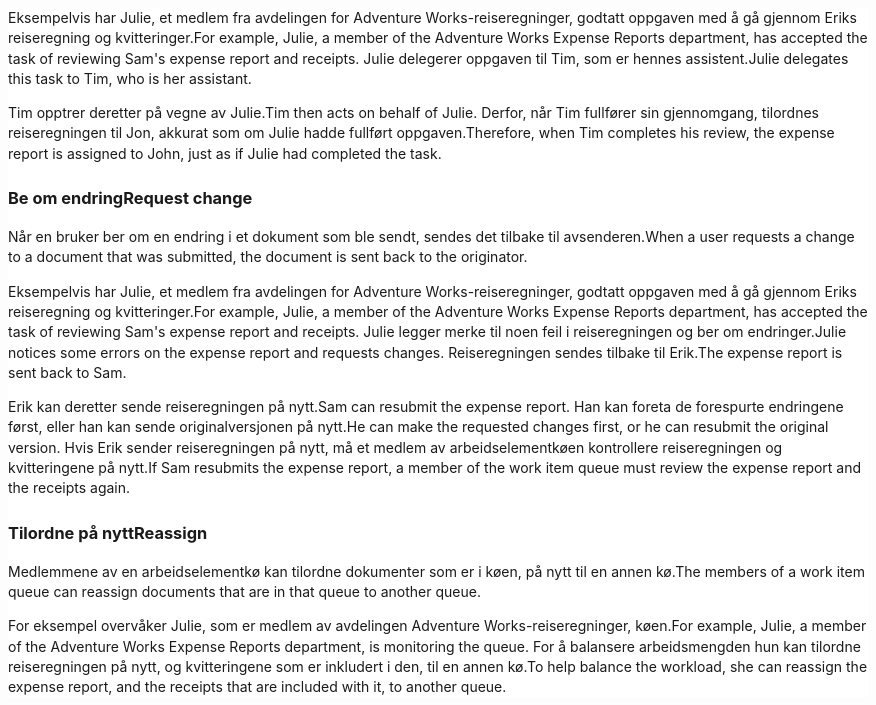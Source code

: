 <span data-ttu-id="b6d6b-134">Eksempelvis har Julie, et medlem fra avdelingen for Adventure Works-reiseregninger, godtatt oppgaven med å gå gjennom Eriks reiseregning og kvitteringer.</span><span class="sxs-lookup"><span data-stu-id="b6d6b-134">For example, Julie, a member of the Adventure Works Expense Reports department, has accepted the task of reviewing Sam's expense report and receipts.</span></span> <span data-ttu-id="b6d6b-135">Julie delegerer oppgaven til Tim, som er hennes assistent.</span><span class="sxs-lookup"><span data-stu-id="b6d6b-135">Julie delegates this task to Tim, who is her assistant.</span></span>

<span data-ttu-id="b6d6b-136">Tim opptrer deretter på vegne av Julie.</span><span class="sxs-lookup"><span data-stu-id="b6d6b-136">Tim then acts on behalf of Julie.</span></span> <span data-ttu-id="b6d6b-137">Derfor, når Tim fullfører sin gjennomgang, tilordnes reiseregningen til Jon, akkurat som om Julie hadde fullført oppgaven.</span><span class="sxs-lookup"><span data-stu-id="b6d6b-137">Therefore, when Tim completes his review, the expense report is assigned to John, just as if Julie had completed the task.</span></span>

### <a name="request-change"></a><span data-ttu-id="b6d6b-138">Be om endring</span><span class="sxs-lookup"><span data-stu-id="b6d6b-138">Request change</span></span>

<span data-ttu-id="b6d6b-139">Når en bruker ber om en endring i et dokument som ble sendt, sendes det tilbake til avsenderen.</span><span class="sxs-lookup"><span data-stu-id="b6d6b-139">When a user requests a change to a document that was submitted, the document is sent back to the originator.</span></span>

<span data-ttu-id="b6d6b-140">Eksempelvis har Julie, et medlem fra avdelingen for Adventure Works-reiseregninger, godtatt oppgaven med å gå gjennom Eriks reiseregning og kvitteringer.</span><span class="sxs-lookup"><span data-stu-id="b6d6b-140">For example, Julie, a member of the Adventure Works Expense Reports department, has accepted the task of reviewing Sam's expense report and receipts.</span></span> <span data-ttu-id="b6d6b-141">Julie legger merke til noen feil i reiseregningen og ber om endringer.</span><span class="sxs-lookup"><span data-stu-id="b6d6b-141">Julie notices some errors on the expense report and requests changes.</span></span> <span data-ttu-id="b6d6b-142">Reiseregningen sendes tilbake til Erik.</span><span class="sxs-lookup"><span data-stu-id="b6d6b-142">The expense report is sent back to Sam.</span></span>

<span data-ttu-id="b6d6b-143">Erik kan deretter sende reiseregningen på nytt.</span><span class="sxs-lookup"><span data-stu-id="b6d6b-143">Sam can resubmit the expense report.</span></span> <span data-ttu-id="b6d6b-144">Han kan foreta de forespurte endringene først, eller han kan sende originalversjonen på nytt.</span><span class="sxs-lookup"><span data-stu-id="b6d6b-144">He can make the requested changes first, or he can resubmit the original version.</span></span> <span data-ttu-id="b6d6b-145">Hvis Erik sender reiseregningen på nytt, må et medlem av arbeidselementkøen kontrollere reiseregningen og kvitteringene på nytt.</span><span class="sxs-lookup"><span data-stu-id="b6d6b-145">If Sam resubmits the expense report, a member of the work item queue must review the expense report and the receipts again.</span></span>

### <a name="reassign"></a><span data-ttu-id="b6d6b-146">Tilordne på nytt</span><span class="sxs-lookup"><span data-stu-id="b6d6b-146">Reassign</span></span>

<span data-ttu-id="b6d6b-147">Medlemmene av en arbeidselementkø kan tilordne dokumenter som er i køen, på nytt til en annen kø.</span><span class="sxs-lookup"><span data-stu-id="b6d6b-147">The members of a work item queue can reassign documents that are in that queue to another queue.</span></span>

<span data-ttu-id="b6d6b-148">For eksempel overvåker Julie, som er medlem av avdelingen Adventure Works-reiseregninger, køen.</span><span class="sxs-lookup"><span data-stu-id="b6d6b-148">For example, Julie, a member of the Adventure Works Expense Reports department, is monitoring the queue.</span></span> <span data-ttu-id="b6d6b-149">For å balansere arbeidsmengden hun kan tilordne reiseregningen på nytt, og kvitteringene som er inkludert i den, til en annen kø.</span><span class="sxs-lookup"><span data-stu-id="b6d6b-149">To help balance the workload, she can reassign the expense report, and the receipts that are included with it, to another queue.</span></span>
